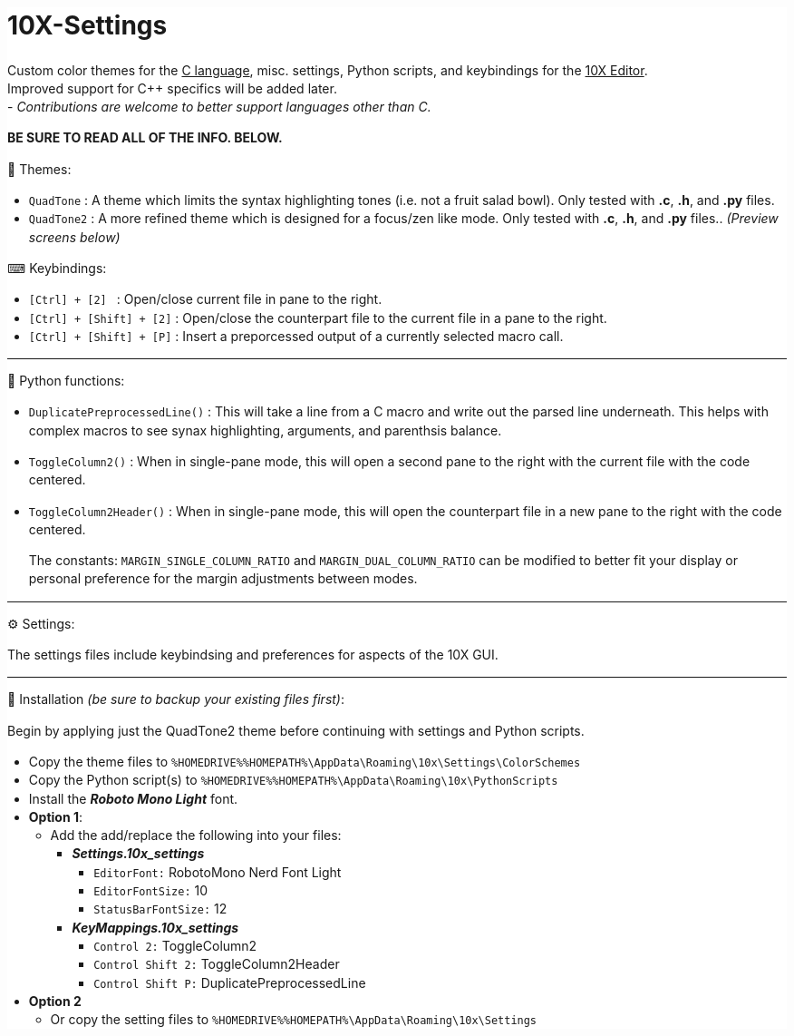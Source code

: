 # 10X-Settings
Custom color themes for the [C language](https://en.wikipedia.org/wiki/C_(programming_language)), misc. settings, Python scripts, and keybindings for the [10X Editor](https://10xeditor.com).
<br>Improved support for C++ specifics will be added later.
<br>\- *Contributions are welcome to better support languages other than C.*

**BE SURE TO READ ALL OF THE INFO. BELOW.**

🎨 Themes:
- ```QuadTone``` : A theme which limits the syntax highlighting tones (i.e. not a fruit salad bowl). Only tested with **.c**, **.h**, and **.py** files.
- ```QuadTone2``` : A more refined theme which is designed for a focus/zen like mode. Only tested with **.c**, **.h**, and **.py** files.. *(Preview screens below)*

⌨ Keybindings:

- ```[Ctrl] + [2] ``` : Open/close current file in pane to the right.
- ```[Ctrl] + [Shift] + [2]``` : Open/close the counterpart file to the current file in a pane to the right.
- ```[Ctrl] + [Shift] + [P]``` : Insert a preporcessed output of a currently selected macro call.

---

🧾 Python functions:

- ```DuplicatePreprocessedLine()``` : This will take a line from a C macro and write out the parsed line underneath. This helps with complex macros to see synax highlighting, arguments, and parenthsis balance.
- ```ToggleColumn2()``` : When in single-pane mode, this will open a second pane to the right with the current file with the code centered.
- ```ToggleColumn2Header()``` : When in single-pane mode, this will open the counterpart file in a new pane to the right with the code centered.
  
   The constants: `MARGIN_SINGLE_COLUMN_RATIO` and `MARGIN_DUAL_COLUMN_RATIO` can be modified to better fit your display or personal preference for the margin adjustments between modes.

---

⚙️ Settings:

The settings files include keybindsing and preferences for aspects of the 10X GUI. 

---

:floppy_disk: Installation *(be sure to backup your existing files first)*:

Begin by applying just the QuadTone2 theme before continuing with settings and Python scripts.
- Copy the theme files to ```%HOMEDRIVE%%HOMEPATH%\AppData\Roaming\10x\Settings\ColorSchemes```
- Copy the Python script(s) to ```%HOMEDRIVE%%HOMEPATH%\AppData\Roaming\10x\PythonScripts```
- Install the ***Roboto Mono Light*** font.
- **Option 1**:
  - Add the add/replace the following into your files:
    - ***Settings.10x_settings***
      - `EditorFont:` RobotoMono Nerd Font Light
      - `EditorFontSize:` 10
      - `StatusBarFontSize:` 12
    - ***KeyMappings.10x_settings***
      - `Control 2:`				   ToggleColumn2
      - `Control Shift 2:`		   ToggleColumn2Header
      - `Control Shift P:`	       DuplicatePreprocessedLine
- **Option 2**
  - Or copy the setting files to ```%HOMEDRIVE%%HOMEPATH%\AppData\Roaming\10x\Settings```
  